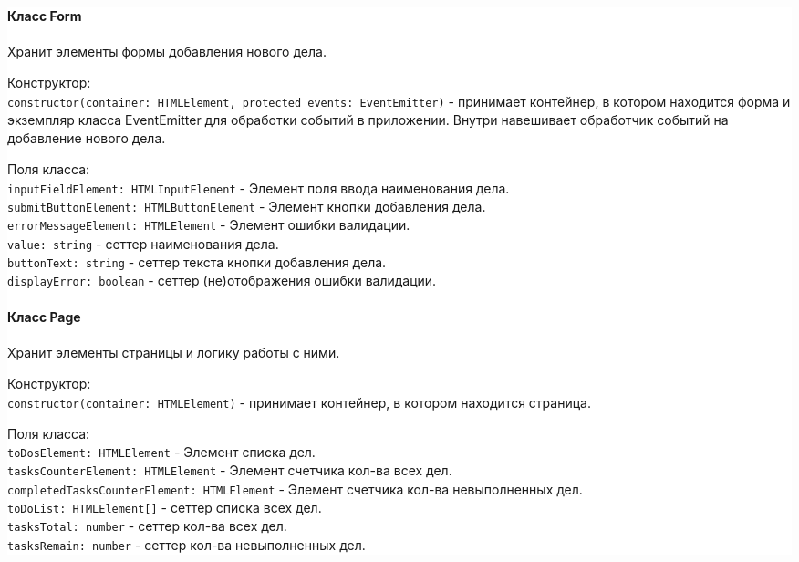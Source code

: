 #### Класс Form
Хранит элементы формы добавления нового дела.

Конструктор:  
`constructor(container: HTMLElement, protected events: EventEmitter)` - принимает контейнер, в котором находится форма и экземпляр класса EventEmitter для обработки событий в приложении. Внутри навешивает обработчик событий на добавление нового дела.

Поля класса:  
`inputFieldElement: HTMLInputElement` - Элемент поля ввода наименования дела.  
`submitButtonElement: HTMLButtonElement` - Элемент кнопки добавления дела.  
`errorMessageElement: HTMLElement` - Элемент ошибки валидации.  
`value: string` - сеттер наименования дела.   
`buttonText: string` - сеттер текста кнопки добавления дела.  
`displayError: boolean` - сеттер (не)отображения ошибки валидации.

#### Класс Page
Хранит элементы страницы и логику работы с ними.

Конструктор:  
`constructor(container: HTMLElement)` - принимает контейнер, в котором находится страница.

Поля класса:  
`toDosElement: HTMLElement` - Элемент списка дел.  
`tasksCounterElement: HTMLElement` - Элемент счетчика кол-ва всех дел.  
`completedTasksCounterElement: HTMLElement` - Элемент счетчика кол-ва невыполненных дел.  
`toDoList: HTMLElement[]` - сеттер списка всех дел.   
`tasksTotal: number` - сеттер кол-ва всех дел.  
`tasksRemain: number` - сеттер кол-ва невыполненных дел.
